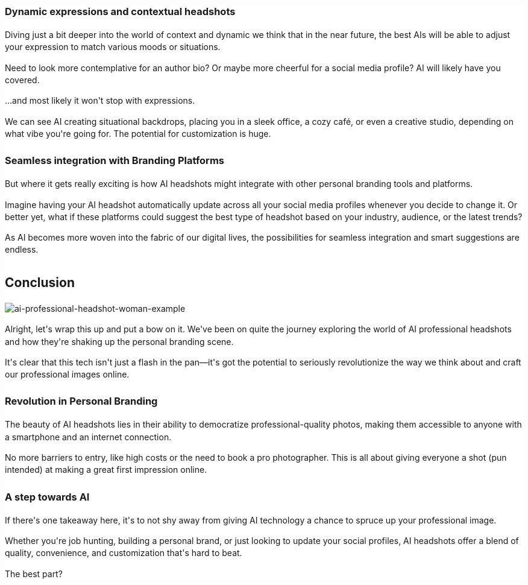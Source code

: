 
### Dynamic expressions and contextual headshots

Diving just a bit deeper into the world of context and dynamic we think that in the near future, the best AIs will be able to adjust your expression to match various moods or situations.

Need to look more contemplative for an author bio? Or maybe more cheerful for a social media profile? AI will likely have you covered.

…and most likely it won't stop with expressions.

We can see AI creating situational backdrops, placing you in a sleek office, a cozy café, or even a creative studio, depending on what vibe you're going for. The potential for customization is huge.


### Seamless integration with Branding Platforms

But where it gets really exciting is how AI headshots might integrate with other personal branding tools and platforms.

Imagine having your AI headshot automatically update across all your social media profiles whenever you decide to change it. Or better yet, what if these platforms could suggest the best type of headshot based on your industry, audience, or the latest trends?

As AI becomes more woven into the fabric of our digital lives, the possibilities for seamless integration and smart suggestions are endless.


## Conclusion

![ai-professional-headshot-woman-example](/assets/blog/ai-generated-headshots/image3.jpg)

Alright, let's wrap this up and put a bow on it. We've been on quite the journey exploring the world of AI professional headshots and how they're shaking up the personal branding scene.

It's clear that this tech isn't just a flash in the pan—it's got the potential to seriously revolutionize the way we think about and craft our professional images online.


### Revolution in Personal Branding

The beauty of AI headshots lies in their ability to democratize professional-quality photos, making them accessible to anyone with a smartphone and an internet connection.

No more barriers to entry, like high costs or the need to book a pro photographer. This is all about giving everyone a shot (pun intended) at making a great first impression online.


### A step towards AI

If there's one takeaway here, it's to not shy away from giving AI technology a chance to spruce up your professional image.

Whether you're job hunting, building a personal brand, or just looking to update your social profiles, AI headshots offer a blend of quality, convenience, and customization that's hard to beat.

The best part?
